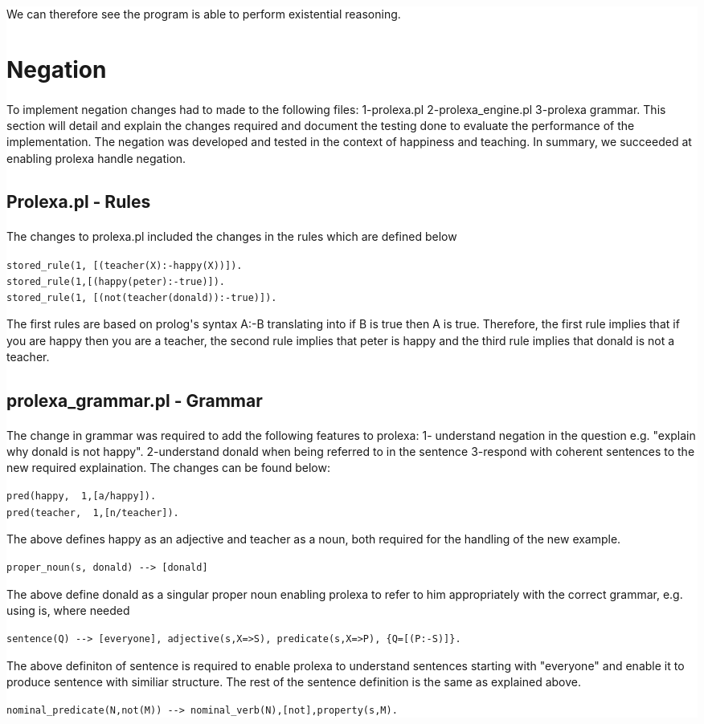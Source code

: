 We can therefore see the program is able to perform existential reasoning.

# Negation

To implement negation changes had to made to the following files: 1-prolexa.pl 2-prolexa_engine.pl 3-prolexa grammar. This section will detail and explain the changes required and document the testing done to evaluate the performance of the implementation. The negation was developed and tested in the context of happiness and teaching. In summary, we succeeded at enabling prolexa handle negation.

## Prolexa.pl - Rules

The changes to prolexa.pl included the changes in the rules which are defined below

```
stored_rule(1, [(teacher(X):-happy(X))]).
stored_rule(1,[(happy(peter):-true)]).
stored_rule(1, [(not(teacher(donald)):-true)]).
```

The first rules are based on prolog's syntax A:-B translating into if B is true then A is true. Therefore, the first rule implies that if you are happy then you are a teacher, the second rule implies that peter is happy and the third rule implies that donald is not a teacher.

## prolexa_grammar.pl - Grammar

The change in grammar was required to add the following features to prolexa: 1- understand negation in the question e.g. "explain why donald is not happy". 2-understand donald when being referred to in the sentence 3-respond with coherent sentences to the new required explaination. The changes can be found below:

```
pred(happy,  1,[a/happy]).
pred(teacher,  1,[n/teacher]).
```

The above defines happy as an adjective and teacher as a noun, both required for the handling of the new example.

```
proper_noun(s, donald) --> [donald]
```

The above define donald as a singular proper noun enabling prolexa to refer to him appropriately with the correct grammar, e.g. using is, where needed

```
sentence(Q) --> [everyone], adjective(s,X=>S), predicate(s,X=>P), {Q=[(P:-S)]}.
```

The above definiton of sentence is required to enable prolexa to understand sentences starting with "everyone" and enable it to produce sentence with similiar structure. The rest of the sentence definition is the same as explained above. 

```
nominal_predicate(N,not(M)) --> nominal_verb(N),[not],property(s,M).
```
